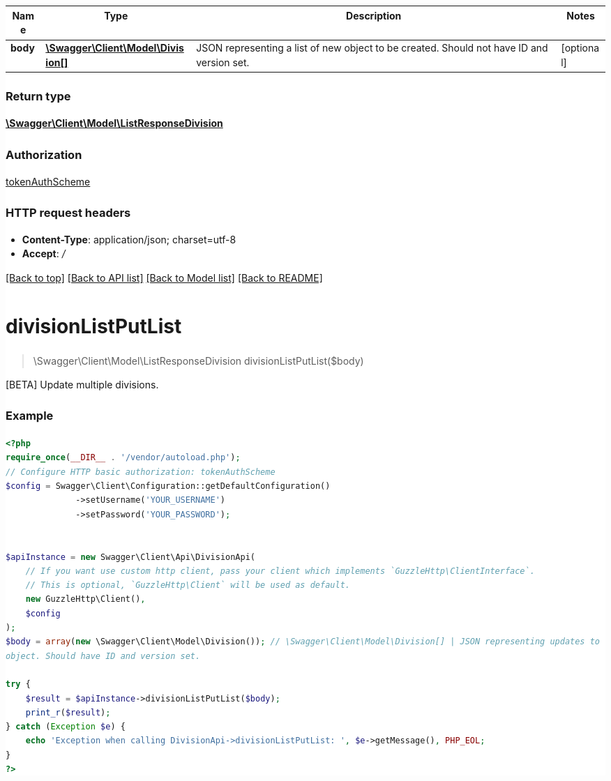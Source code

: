 Name | Type | Description  | Notes
------------- | ------------- | ------------- | -------------
 **body** | [**\Swagger\Client\Model\Division[]**](../Model/Division.md)| JSON representing a list of new object to be created. Should not have ID and version set. | [optional]

### Return type

[**\Swagger\Client\Model\ListResponseDivision**](../Model/ListResponseDivision.md)

### Authorization

[tokenAuthScheme](../../README.md#tokenAuthScheme)

### HTTP request headers

 - **Content-Type**: application/json; charset=utf-8
 - **Accept**: */*

[[Back to top]](#) [[Back to API list]](../../README.md#documentation-for-api-endpoints) [[Back to Model list]](../../README.md#documentation-for-models) [[Back to README]](../../README.md)

# **divisionListPutList**
> \Swagger\Client\Model\ListResponseDivision divisionListPutList($body)

[BETA] Update multiple divisions.

### Example
```php
<?php
require_once(__DIR__ . '/vendor/autoload.php');
// Configure HTTP basic authorization: tokenAuthScheme
$config = Swagger\Client\Configuration::getDefaultConfiguration()
              ->setUsername('YOUR_USERNAME')
              ->setPassword('YOUR_PASSWORD');


$apiInstance = new Swagger\Client\Api\DivisionApi(
    // If you want use custom http client, pass your client which implements `GuzzleHttp\ClientInterface`.
    // This is optional, `GuzzleHttp\Client` will be used as default.
    new GuzzleHttp\Client(),
    $config
);
$body = array(new \Swagger\Client\Model\Division()); // \Swagger\Client\Model\Division[] | JSON representing updates to object. Should have ID and version set.

try {
    $result = $apiInstance->divisionListPutList($body);
    print_r($result);
} catch (Exception $e) {
    echo 'Exception when calling DivisionApi->divisionListPutList: ', $e->getMessage(), PHP_EOL;
}
?>
```
